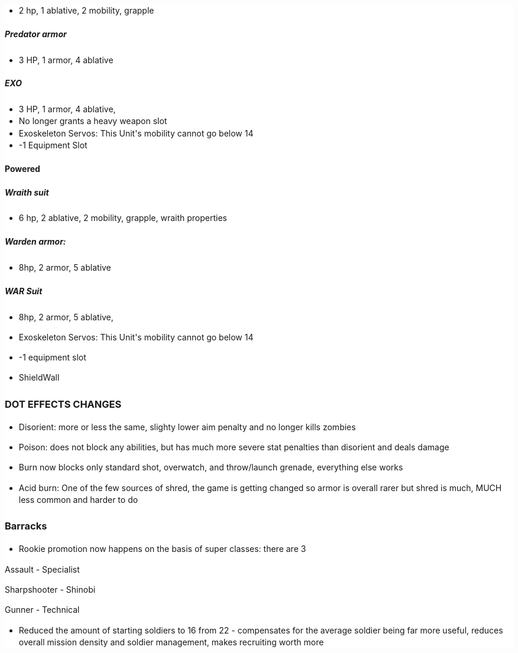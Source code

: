 * 2 hp, 1 ablative, 2 mobility, grapple

##### Predator armor

* 3 HP, 1 armor, 4 ablative

##### EXO

* 3 HP, 1 armor, 4 ablative,
* No longer grants a heavy weapon slot
* Exoskeleton Servos: This Unit's mobility cannot go below 14
* -1 Equipment Slot

#### Powered

##### Wraith suit

* 6 hp, 2 ablative, 2 mobility, grapple, wraith properties


##### Warden armor:

* 8hp, 2 armor, 5 ablative

##### WAR Suit

* 8hp, 2 armor, 5 ablative,

* Exoskeleton Servos: This Unit's mobility cannot go below 14

* -1 equipment slot

* ShieldWall



### DOT EFFECTS CHANGES

* Disorient: more or less the same, slighty lower aim penalty and no longer kills zombies 

* Poison: does not block any abilities, but has much more severe stat penalties than disorient and deals damage 

* Burn now blocks only standard shot, overwatch, and throw/launch grenade, everything else works

* Acid burn: One of the few sources of shred, the game is getting changed so armor is overall rarer but shred is much, MUCH less common and harder to do 

### Barracks

* Rookie promotion now happens on the basis of super classes: there are 3

Assault - Specialist

Sharpshooter - Shinobi

Gunner - Technical

* Reduced the amount of starting soldiers to 16 from 22 - compensates for the average soldier being far more useful, reduces overall mission density and soldier management, makes recruiting worth more
